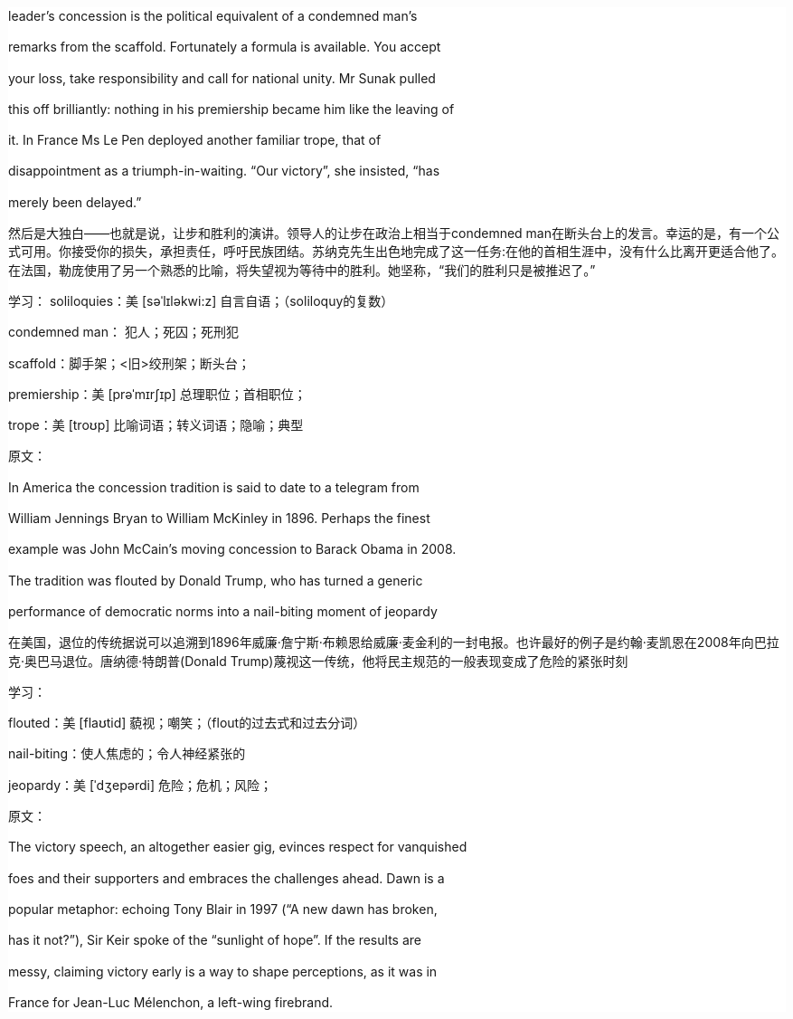 leader’s concession is the political equivalent of a condemned man’s

remarks from the scaffold. Fortunately a formula is available. You accept

your loss, take responsibility and call for national unity. Mr Sunak pulled

this off brilliantly: nothing in his premiership became him like the leaving of

it. In France Ms Le Pen deployed another familiar trope, that of

disappointment as a triumph-in-waiting. “Our victory”, she insisted, “has

merely been delayed.”

然后是大独白——也就是说，让步和胜利的演讲。领导人的让步在政治上相当于condemned man在断头台上的发言。幸运的是，有一个公式可用。你接受你的损失，承担责任，呼吁民族团结。苏纳克先生出色地完成了这一任务:在他的首相生涯中，没有什么比离开更适合他了。在法国，勒庞使用了另一个熟悉的比喻，将失望视为等待中的胜利。她坚称，“我们的胜利只是被推迟了。”

学习：
soliloquies：美 [səˈlɪləkwi:z] 自言自语；（soliloquy的复数）

condemned man： 犯人；死囚；死刑犯

scaffold：脚手架；<旧>绞刑架；断头台；

premiership：美 [prəˈmɪrʃɪp] 总理职位；首相职位；

trope：美 [troʊp] 比喻词语；转义词语；隐喻；典型

原文：

In America the concession tradition is said to date to a telegram from

William Jennings Bryan to William McKinley in 1896. Perhaps the finest

example was John McCain’s moving concession to Barack Obama in 2008.

The tradition was flouted by Donald Trump, who has turned a generic

performance of democratic norms into a nail-biting moment of jeopardy

在美国，退位的传统据说可以追溯到1896年威廉·詹宁斯·布赖恩给威廉·麦金利的一封电报。也许最好的例子是约翰·麦凯恩在2008年向巴拉克·奥巴马退位。唐纳德·特朗普(Donald Trump)蔑视这一传统，他将民主规范的一般表现变成了危险的紧张时刻

学习：

flouted：美 [flaʊtid] 藐视；嘲笑；（flout的过去式和过去分词）

nail-biting：使人焦虑的；令人神经紧张的

jeopardy：美 [ˈdʒepərdi] 危险；危机；风险；

原文：

The victory speech, an altogether easier gig, evinces respect for vanquished

foes and their supporters and embraces the challenges ahead. Dawn is a

popular metaphor: echoing Tony Blair in 1997 (“A new dawn has broken,

has it not?”), Sir Keir spoke of the “sunlight of hope”. If the results are

messy, claiming victory early is a way to shape perceptions, as it was in

France for Jean-Luc Mélenchon, a left-wing firebrand.
